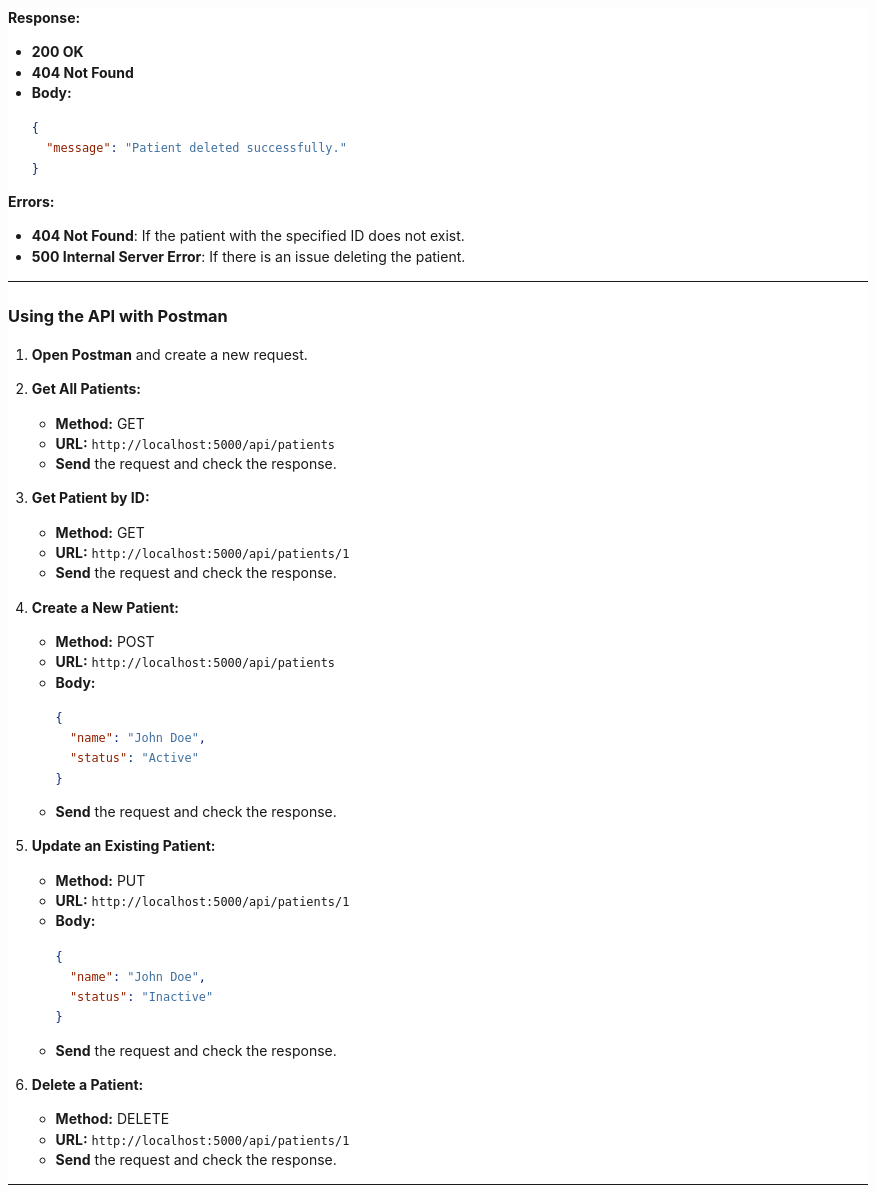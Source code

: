 **Response:**
- **200 OK**
- **404 Not Found**
- **Body:**
  ```json
  {
    "message": "Patient deleted successfully."
  }
  ```

**Errors:**
- **404 Not Found**: If the patient with the specified ID does not exist.
- **500 Internal Server Error**: If there is an issue deleting the patient.

---

### Using the API with Postman

1. **Open Postman** and create a new request.

2. **Get All Patients:**
   - **Method:** GET
   - **URL:** `http://localhost:5000/api/patients`
   - **Send** the request and check the response.

3. **Get Patient by ID:**
   - **Method:** GET
   - **URL:** `http://localhost:5000/api/patients/1`
   - **Send** the request and check the response.

4. **Create a New Patient:**
   - **Method:** POST
   - **URL:** `http://localhost:5000/api/patients`
   - **Body:** 
     ```json
     {
       "name": "John Doe",
       "status": "Active"
     }
     ```
   - **Send** the request and check the response.

5. **Update an Existing Patient:**
   - **Method:** PUT
   - **URL:** `http://localhost:5000/api/patients/1`
   - **Body:** 
     ```json
     {
       "name": "John Doe",
       "status": "Inactive"
     }
     ```
   - **Send** the request and check the response.

6. **Delete a Patient:**
   - **Method:** DELETE
   - **URL:** `http://localhost:5000/api/patients/1`
   - **Send** the request and check the response.

---